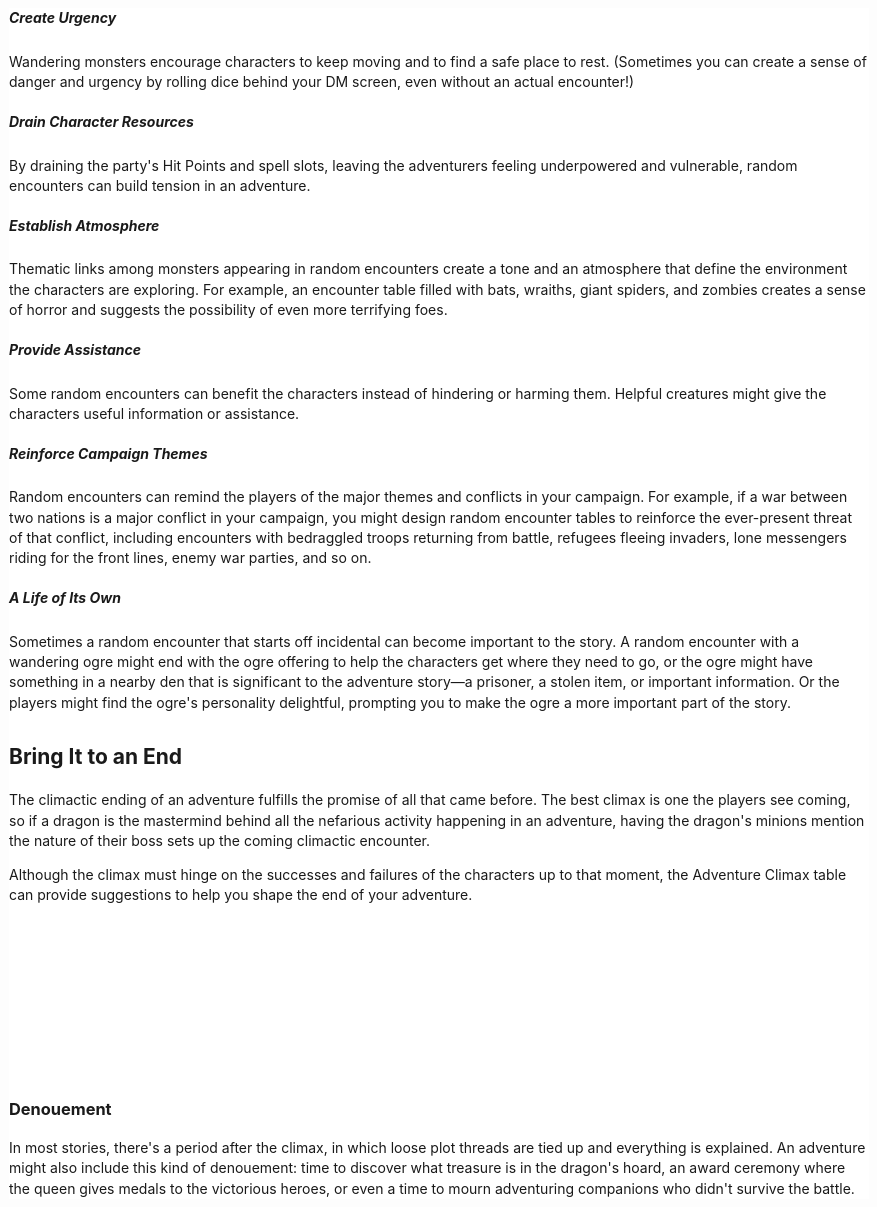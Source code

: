 ##### Create Urgency

Wandering monsters encourage characters to keep moving and to find a safe place to rest. (Sometimes you can create a sense of danger and urgency by rolling dice behind your DM screen, even without an actual encounter!)

##### Drain Character Resources

By draining the party's Hit Points and spell slots, leaving the adventurers feeling underpowered and vulnerable, random encounters can build tension in an adventure.

##### Establish Atmosphere

Thematic links among monsters appearing in random encounters create a tone and an atmosphere that define the environment the characters are exploring. For example, an encounter table filled with bats, wraiths, giant spiders, and zombies creates a sense of horror and suggests the possibility of even more terrifying foes.

##### Provide Assistance

Some random encounters can benefit the characters instead of hindering or harming them. Helpful creatures might give the characters useful information or assistance.

##### Reinforce Campaign Themes

Random encounters can remind the players of the major themes and conflicts in your campaign. For example, if a war between two nations is a major conflict in your campaign, you might design random encounter tables to reinforce the ever-present threat of that conflict, including encounters with bedraggled troops returning from battle, refugees fleeing invaders, lone messengers riding for the front lines, enemy war parties, and so on.

##### A Life of Its Own

Sometimes a random encounter that starts off incidental can become important to the story. A random encounter with a wandering ogre might end with the ogre offering to help the characters get where they need to go, or the ogre might have something in a nearby den that is significant to the adventure story—a prisoner, a stolen item, or important information. Or the players might find the ogre's personality delightful, prompting you to make the ogre a more important part of the story.

## Bring It to an End

The climactic ending of an adventure fulfills the promise of all that came before. The best climax is one the players see coming, so if a dragon is the mastermind behind all the nefarious activity happening in an adventure, having the dragon's minions mention the nature of their boss sets up the coming climactic encounter.

Although the climax must hinge on the successes and failures of the characters up to that moment, the Adventure Climax table can provide suggestions to help you shape the end of your adventure.

![Bring It to an End; Adventure Climax](3-Mechanics/CLI/tables/bring-it-to-an-end-adventure-climax-xdmg.md)

### Denouement

In most stories, there's a period after the climax, in which loose plot threads are tied up and everything is explained. An adventure might also include this kind of denouement: time to discover what treasure is in the dragon's hoard, an award ceremony where the queen gives medals to the victorious heroes, or even a time to mourn adventuring companions who didn't survive the battle.
